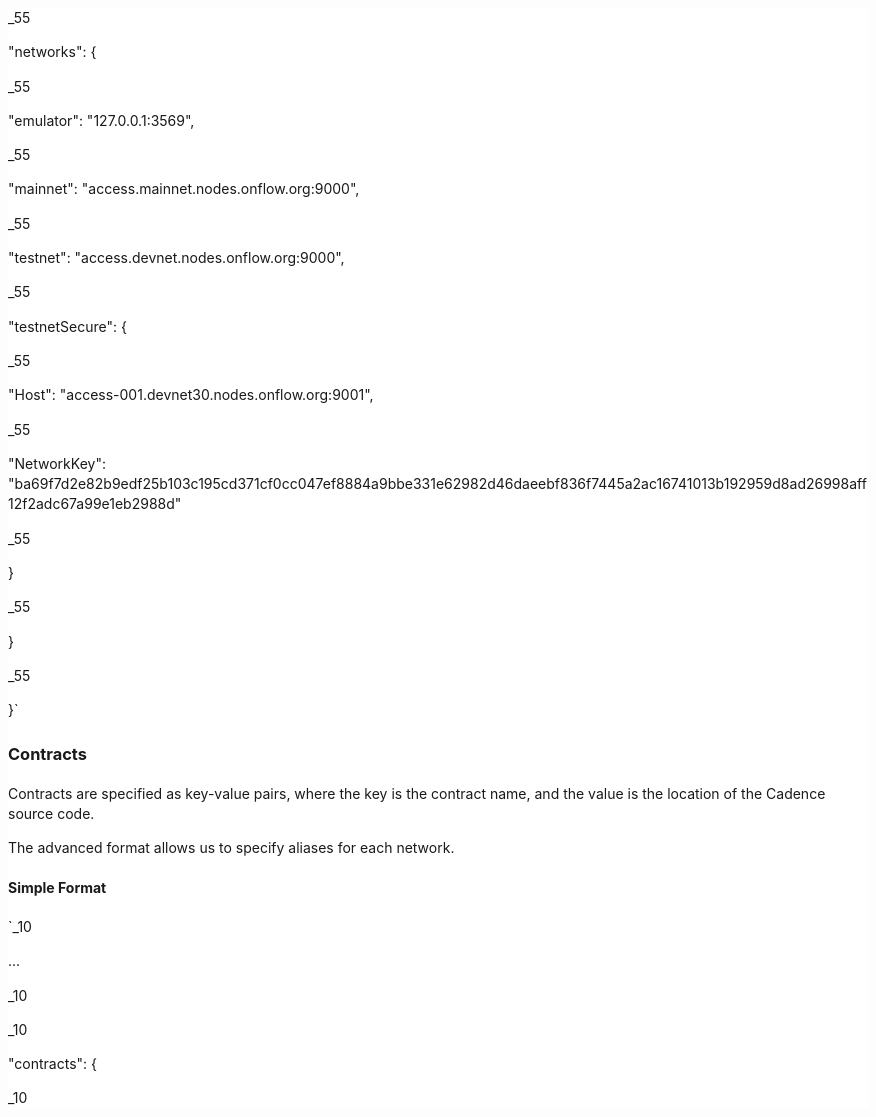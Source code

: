 _55

"networks": {

_55

"emulator": "127.0.0.1:3569",

_55

"mainnet": "access.mainnet.nodes.onflow.org:9000",

_55

"testnet": "access.devnet.nodes.onflow.org:9000",

_55

"testnetSecure": {

_55

"Host": "access-001.devnet30.nodes.onflow.org:9001",

_55

"NetworkKey": "ba69f7d2e82b9edf25b103c195cd371cf0cc047ef8884a9bbe331e62982d46daeebf836f7445a2ac16741013b192959d8ad26998aff12f2adc67a99e1eb2988d"

_55

}

_55

}

_55

}`

### Contracts[​](#contracts "Direct link to Contracts")

Contracts are specified as key-value pairs, where the key is the contract name,
and the value is the location of the Cadence source code.

The advanced format allows us to specify aliases for each network.

#### Simple Format[​](#simple-format "Direct link to Simple Format")

`_10

...

_10

_10

"contracts": {

_10

